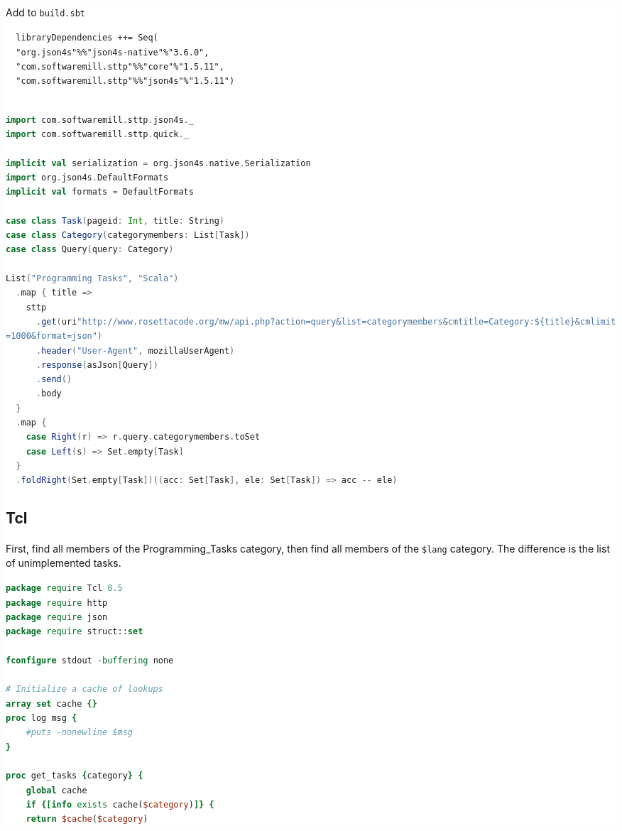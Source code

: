 
Add to `build.sbt`

      libraryDependencies ++= Seq(
      "org.json4s"%%"json4s-native"%"3.6.0",
      "com.softwaremill.sttp"%%"core"%"1.5.11",
      "com.softwaremill.sttp"%%"json4s"%"1.5.11")


```scala

import com.softwaremill.sttp.json4s._
import com.softwaremill.sttp.quick._

implicit val serialization = org.json4s.native.Serialization
import org.json4s.DefaultFormats
implicit val formats = DefaultFormats

case class Task(pageid: Int, title: String)
case class Category(categorymembers: List[Task])
case class Query(query: Category)

List("Programming Tasks", "Scala")
  .map { title =>
    sttp
      .get(uri"http://www.rosettacode.org/mw/api.php?action=query&list=categorymembers&cmtitle=Category:${title}&cmlimit=1000&format=json")
      .header("User-Agent", mozillaUserAgent)
      .response(asJson[Query])
      .send()
      .body
  }
  .map {
    case Right(r) => r.query.categorymembers.toSet
    case Left(s) => Set.empty[Task]
  }
  .foldRight(Set.empty[Task])((acc: Set[Task], ele: Set[Task]) => acc -- ele)


```



## Tcl

First, find all members of the Programming_Tasks category,
then find all members of the <code>$lang</code> category.
The difference is the list of unimplemented tasks.

```tcl
package require Tcl 8.5
package require http
package require json
package require struct::set

fconfigure stdout -buffering none

# Initialize a cache of lookups
array set cache {}
proc log msg {
    #puts -nonewline $msg
}

proc get_tasks {category} {
    global cache
    if {[info exists cache($category)]} {
	return $cache($category)
```